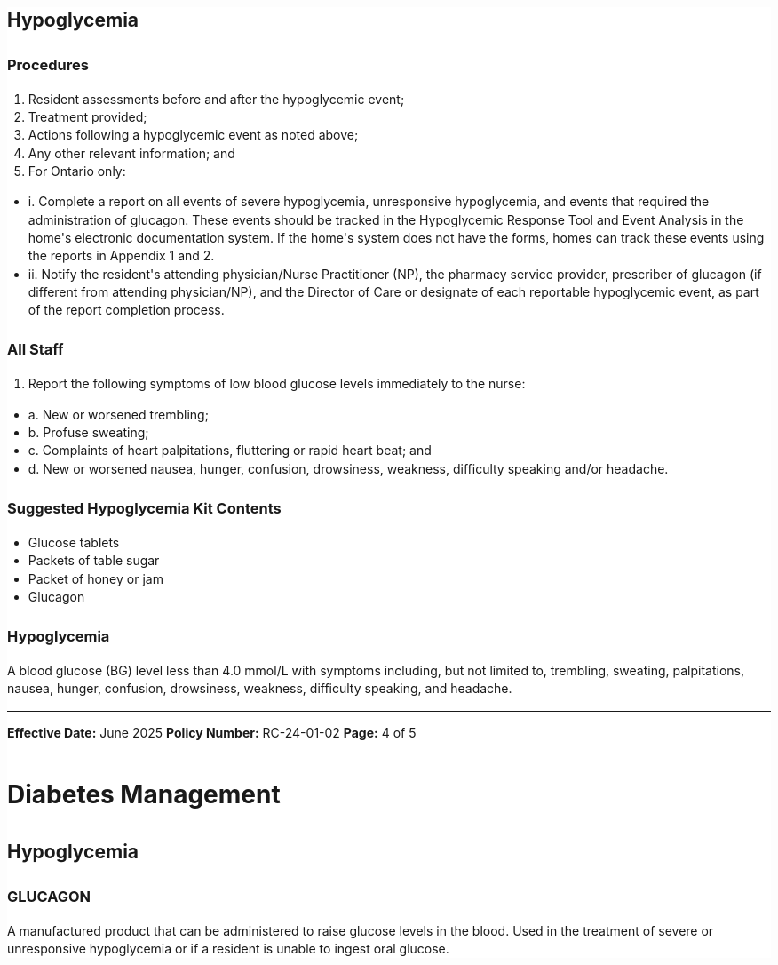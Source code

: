 ## Hypoglycemia

### Procedures

1. Resident assessments before and after the hypoglycemic event;
2. Treatment provided;
3. Actions following a hypoglycemic event as noted above;
4. Any other relevant information; and
5. For Ontario only:
- i. Complete a report on all events of severe hypoglycemia, unresponsive hypoglycemia, and events that required the administration of glucagon. These events should be tracked in the Hypoglycemic Response Tool and Event Analysis in the home's electronic documentation system. If the home's system does not have the forms, homes can track these events using the reports in Appendix 1 and 2.
- ii. Notify the resident's attending physician/Nurse Practitioner (NP), the pharmacy service provider, prescriber of glucagon (if different from attending physician/NP), and the Director of Care or designate of each reportable hypoglycemic event, as part of the report completion process.

### All Staff

1. Report the following symptoms of low blood glucose levels immediately to the nurse:
- a. New or worsened trembling;
- b. Profuse sweating;
- c. Complaints of heart palpitations, fluttering or rapid heart beat; and
- d. New or worsened nausea, hunger, confusion, drowsiness, weakness, difficulty speaking and/or headache.

### Suggested Hypoglycemia Kit Contents

- Glucose tablets
- Packets of table sugar
- Packet of honey or jam
- Glucagon

### Hypoglycemia

A blood glucose (BG) level less than 4.0 mmol/L with symptoms including, but not limited to, trembling, sweating, palpitations, nausea, hunger, confusion, drowsiness, weakness, difficulty speaking, and headache.

----

**Effective Date:** June 2025
**Policy Number:** RC-24-01-02
**Page:** 4 of 5

# Diabetes Management

## Hypoglycemia

### GLUCAGON
A manufactured product that can be administered to raise glucose levels in the blood. Used in the treatment of severe or unresponsive hypoglycemia or if a resident is unable to ingest oral glucose.
